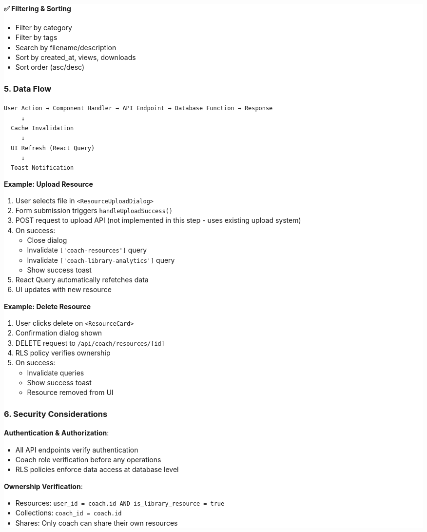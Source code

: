 #### ✅ Filtering & Sorting
- Filter by category
- Filter by tags
- Search by filename/description
- Sort by created_at, views, downloads
- Sort order (asc/desc)

### 5. Data Flow

```
User Action → Component Handler → API Endpoint → Database Function → Response
     ↓
  Cache Invalidation
     ↓
  UI Refresh (React Query)
     ↓
  Toast Notification
```

**Example: Upload Resource**
1. User selects file in `<ResourceUploadDialog>`
2. Form submission triggers `handleUploadSuccess()`
3. POST request to upload API (not implemented in this step - uses existing upload system)
4. On success:
   - Close dialog
   - Invalidate `['coach-resources']` query
   - Invalidate `['coach-library-analytics']` query
   - Show success toast
5. React Query automatically refetches data
6. UI updates with new resource

**Example: Delete Resource**
1. User clicks delete on `<ResourceCard>`
2. Confirmation dialog shown
3. DELETE request to `/api/coach/resources/[id]`
4. RLS policy verifies ownership
5. On success:
   - Invalidate queries
   - Show success toast
   - Resource removed from UI

### 6. Security Considerations

**Authentication & Authorization**:
- All API endpoints verify authentication
- Coach role verification before any operations
- RLS policies enforce data access at database level

**Ownership Verification**:
- Resources: `user_id = coach.id AND is_library_resource = true`
- Collections: `coach_id = coach.id`
- Shares: Only coach can share their own resources
